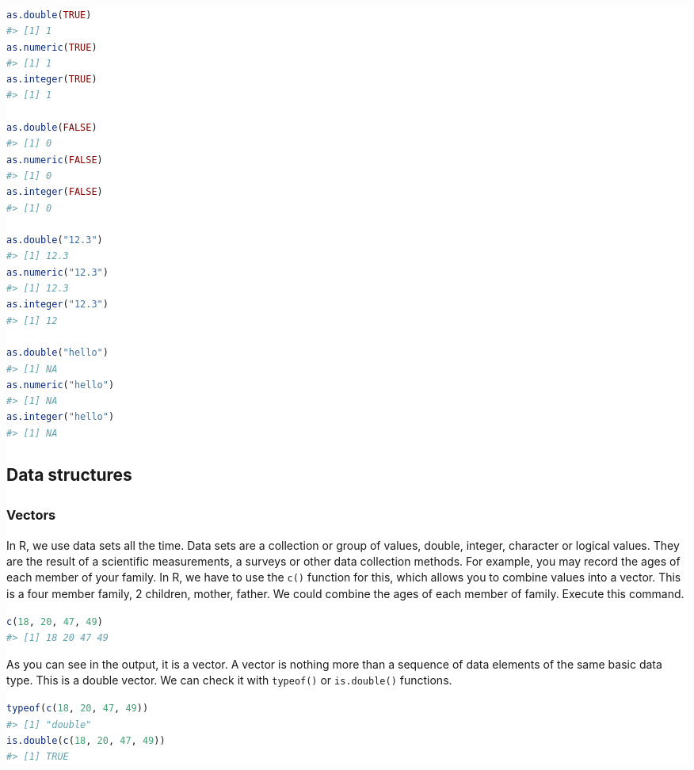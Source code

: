 
```r
as.double(TRUE)
#> [1] 1
as.numeric(TRUE)
#> [1] 1
as.integer(TRUE)
#> [1] 1

as.double(FALSE)
#> [1] 0
as.numeric(FALSE)
#> [1] 0
as.integer(FALSE)
#> [1] 0

as.double("12.3")
#> [1] 12.3
as.numeric("12.3")
#> [1] 12.3
as.integer("12.3")
#> [1] 12

as.double("hello")
#> [1] NA
as.numeric("hello")
#> [1] NA
as.integer("hello")
#> [1] NA
```

##  Data structures

### Vectors

In R, we use data sets all the time. Data sets are a collection or group of values, double, integer, character or logical values. They are the result of a scientific measurements, a surveys or other data collection methods. For example, you may record the ages of each member of your family. In R, we have to use the `c()` function for this, which allows you to combine values into a vector. This is a four member family, 2 children, mother, father. We could combine the ages of each member of family. Execute this command.


```r
c(18, 20, 47, 49)
#> [1] 18 20 47 49
```


As you can see in the output, it is a vector. A vector is nothing more than a sequence of data elements of the same basic data type. This is a double vector. We can check it with `typeof()` or `is.double()` functions.


```r
typeof(c(18, 20, 47, 49))
#> [1] "double"
is.double(c(18, 20, 47, 49))
#> [1] TRUE
```
